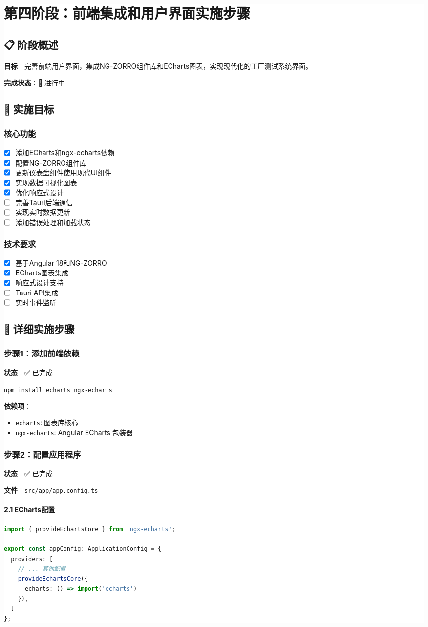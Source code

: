 # 第四阶段：前端集成和用户界面实施步骤

## 📋 阶段概述

**目标**：完善前端用户界面，集成NG-ZORRO组件库和ECharts图表，实现现代化的工厂测试系统界面。

**完成状态**：🔄 进行中

## 🎯 实施目标

### 核心功能
- [x] 添加ECharts和ngx-echarts依赖
- [x] 配置NG-ZORRO组件库
- [x] 更新仪表盘组件使用现代UI组件
- [x] 实现数据可视化图表
- [x] 优化响应式设计
- [ ] 完善Tauri后端通信
- [ ] 实现实时数据更新
- [ ] 添加错误处理和加载状态

### 技术要求
- [x] 基于Angular 18和NG-ZORRO
- [x] ECharts图表集成
- [x] 响应式设计支持
- [ ] Tauri API集成
- [ ] 实时事件监听

## 🔧 详细实施步骤

### 步骤1：添加前端依赖
**状态**：✅ 已完成

```bash
npm install echarts ngx-echarts
```

**依赖项**：
- `echarts`: 图表库核心
- `ngx-echarts`: Angular ECharts 包装器

### 步骤2：配置应用程序
**状态**：✅ 已完成

**文件**：`src/app/app.config.ts`

#### 2.1 ECharts配置
```typescript
import { provideEchartsCore } from 'ngx-echarts';

export const appConfig: ApplicationConfig = {
  providers: [
    // ... 其他配置
    provideEchartsCore({
      echarts: () => import('echarts')
    }),
  ]
};
```
